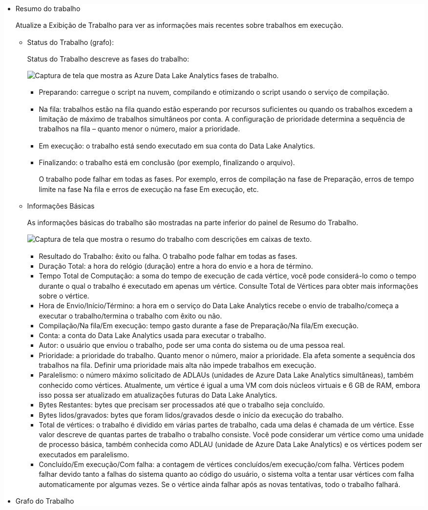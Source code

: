 * Resumo do trabalho
  
    Atualize a Exibição de Trabalho para ver as informações mais recentes sobre trabalhos em execução.
  
  * Status do Trabalho (grafo):
    
      Status do Trabalho descreve as fases do trabalho:
    
      ![Captura de tela que mostra as Azure Data Lake Analytics fases de trabalho.](./media/data-lake-analytics-data-lake-tools-view-jobs/data-lake-tools-job-phases.png)
    
    * Preparando: carregue o script na nuvem, compilando e otimizando o script usando o serviço de compilação.
    * Na fila: trabalhos estão na fila quando estão esperando por recursos suficientes ou quando os trabalhos excedem a limitação de máximo de trabalhos simultâneos por conta. A configuração de prioridade determina a sequência de trabalhos na fila – quanto menor o número, maior a prioridade.
    * Em execução: o trabalho está sendo executado em sua conta do Data Lake Analytics.
    * Finalizando: o trabalho está em conclusão (por exemplo, finalizando o arquivo).
      
      O trabalho pode falhar em todas as fases. Por exemplo, erros de compilação na fase de Preparação, erros de tempo limite na fase Na fila e erros de execução na fase Em execução, etc.
  * Informações Básicas
    
      As informações básicas do trabalho são mostradas na parte inferior do painel de Resumo do Trabalho.
    
      ![Captura de tela que mostra o resumo do trabalho com descrições em caixas de texto.](./media/data-lake-analytics-data-lake-tools-view-jobs/data-lake-tools-job-info.png)
    
    * Resultado do Trabalho: êxito ou falha. O trabalho pode falhar em todas as fases.
    * Duração Total: a hora do relógio (duração) entre a hora do envio e a hora de término.
    * Tempo Total de Computação: a soma do tempo de execução de cada vértice, você pode considerá-lo como o tempo durante o qual o trabalho é executado em apenas um vértice. Consulte Total de Vértices para obter mais informações sobre o vértice.
    * Hora de Envio/Início/Término: a hora em o serviço do Data Lake Analytics recebe o envio de trabalho/começa a executar o trabalho/termina o trabalho com êxito ou não.
    * Compilação/Na fila/Em execução: tempo gasto durante a fase de Preparação/Na fila/Em execução.
    * Conta: a conta do Data Lake Analytics usada para executar o trabalho.
    * Autor: o usuário que enviou o trabalho, pode ser uma conta do sistema ou de uma pessoa real.
    * Prioridade: a prioridade do trabalho. Quanto menor o número, maior a prioridade. Ela afeta somente a sequência dos trabalhos na fila. Definir uma prioridade mais alta não impede trabalhos em execução.
    * Paralelismo: o número máximo solicitado de ADLAUs (unidades de Azure Data Lake Analytics simultâneas), também conhecido como vértices. Atualmente, um vértice é igual a uma VM com dois núcleos virtuais e 6 GB de RAM, embora isso possa ser atualizado em atualizações futuras do Data Lake Analytics.
    * Bytes Restantes: bytes que precisam ser processados até que o trabalho seja concluído.
    * Bytes lidos/gravados: bytes que foram lidos/gravados desde o início da execução do trabalho.
    * Total de vértices: o trabalho é dividido em várias partes de trabalho, cada uma delas é chamada de um vértice. Esse valor descreve de quantas partes de trabalho o trabalho consiste. Você pode considerar um vértice como uma unidade de processo básica, também conhecida como ADLAU (unidade de Azure Data Lake Analytics) e os vértices podem ser executados em paralelismo. 
    * Concluído/Em execução/Com falha: a contagem de vértices concluídos/em execução/com falha. Vértices podem falhar devido tanto a falhas do sistema quanto ao código do usuário, o sistema volta a tentar usar vértices com falha automaticamente por algumas vezes. Se o vértice ainda falhar após as novas tentativas, todo o trabalho falhará.
* Grafo do Trabalho
  